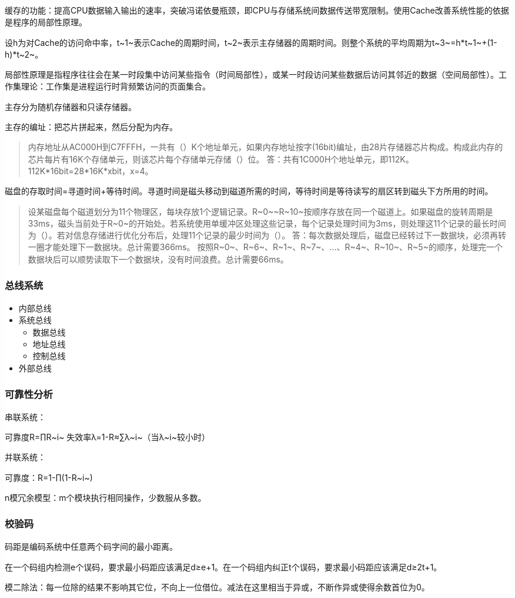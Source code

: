 缓存的功能：提高CPU数据输入输出的速率，突破冯诺依曼瓶颈，即CPU与存储系统间数据传送带宽限制。使用Cache改善系统性能的依据是程序的局部性原理。

设h为对Cache的访问命中率，t~1~表示Cache的周期时间，t~2~表示主存储器的周期时间。则整个系统的平均周期为t~3~=h\*t~1~+(1-h)\*t~2~。

局部性原理是指程序往往会在某一时段集中访问某些指令（时间局部性），或某一时段访问某些数据后访问其邻近的数据（空间局部性）。工作集理论：工作集是进程运行时背频繁访问的页面集合。

主存分为随机存储器和只读存储器。

主存的编址：把芯片拼起来，然后分配为内存。

> 内存地址从AC000H到C7FFFH，一共有（）K个地址单元，如果内存地址按字(16bit)编址，由28片存储器芯片构成。构成此内存的芯片每片有16K个存储单元，则该芯片每个存储单元存储（）位。
> 答：共有1C000H个地址单元，即112K。112K\*16bit=28\*16K\*xbit，x=4。

磁盘的存取时间=寻道时间+等待时间。寻道时间是磁头移动到磁道所需的时间，等待时间是等待读写的扇区转到磁头下方所用的时间。

> 设某磁盘每个磁道划分为11个物理区，每块存放1个逻辑记录。R~0~\~R~10~按顺序存放在同一个磁道上。如果磁盘的旋转周期是33ms，磁头当前处于R~0~的开始处。若系统使用单缓冲区处理这些记录，每个记录处理时间为3ms，则处理这11个记录的最长时间为（）。若对信息存储进行优化分布后，处理11个记录的最少时间为（）。
> 答：每次数据处理后，磁盘已经转过下一数据块，必须再转一圈才能处理下一数据块。总计需要366ms。
> 按照R~0~、R~6~、R~1~、R~7~、...、R~4~、R~10~、R~5~的顺序，处理完一个数据块后可以顺势读取下一个数据块，没有时间浪费。总计需要66ms。


### 总线系统

- 内部总线
- 系统总线
  - 数据总线
  - 地址总线
  - 控制总线
- 外部总线

### 可靠性分析

串联系统：

可靠度R=∏R~i~
失效率λ=1-R≈∑λ~i~（当λ~i~较小时）

并联系统：

可靠度：R=1-∏(1-R~i~)

n模冗余模型：m个模块执行相同操作，少数服从多数。

### 校验码

码距是编码系统中任意两个码字间的最小距离。

在一个码组内检测e个误码，要求最小码距应该满足d≥e+1。在一个码组内纠正t个误码，要求最小码距应该满足d≥2t+1。

模二除法：每一位除的结果不影响其它位，不向上一位借位。减法在这里相当于异或，不断作异或使得余数首位为0。
